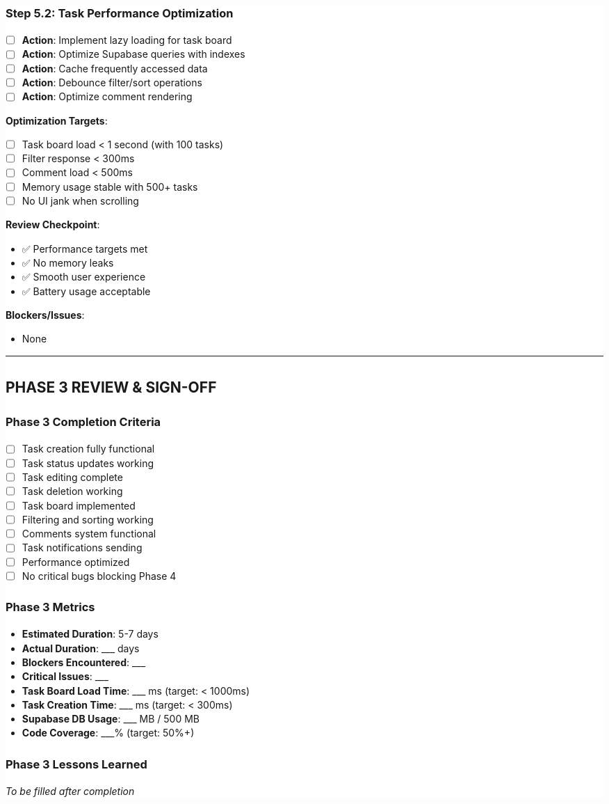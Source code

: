
### Step 5.2: Task Performance Optimization
- [ ] **Action**: Implement lazy loading for task board
- [ ] **Action**: Optimize Supabase queries with indexes
- [ ] **Action**: Cache frequently accessed data
- [ ] **Action**: Debounce filter/sort operations
- [ ] **Action**: Optimize comment rendering

**Optimization Targets**:
- [ ] Task board load < 1 second (with 100 tasks)
- [ ] Filter response < 300ms
- [ ] Comment load < 500ms
- [ ] Memory usage stable with 500+ tasks
- [ ] No UI jank when scrolling

**Review Checkpoint**:
- ✅ Performance targets met
- ✅ No memory leaks
- ✅ Smooth user experience
- ✅ Battery usage acceptable

**Blockers/Issues**:
- None

---

## PHASE 3 REVIEW & SIGN-OFF

### Phase 3 Completion Criteria
- [ ] Task creation fully functional
- [ ] Task status updates working
- [ ] Task editing complete
- [ ] Task deletion working
- [ ] Task board implemented
- [ ] Filtering and sorting working
- [ ] Comments system functional
- [ ] Task notifications sending
- [ ] Performance optimized
- [ ] No critical bugs blocking Phase 4

### Phase 3 Metrics
- **Estimated Duration**: 5-7 days
- **Actual Duration**: ___ days
- **Blockers Encountered**: ___
- **Critical Issues**: ___
- **Task Board Load Time**: ___ ms (target: < 1000ms)
- **Task Creation Time**: ___ ms (target: < 300ms)
- **Supabase DB Usage**: ___ MB / 500 MB
- **Code Coverage**: ___% (target: 50%+)

### Phase 3 Lessons Learned
_To be filled after completion_
